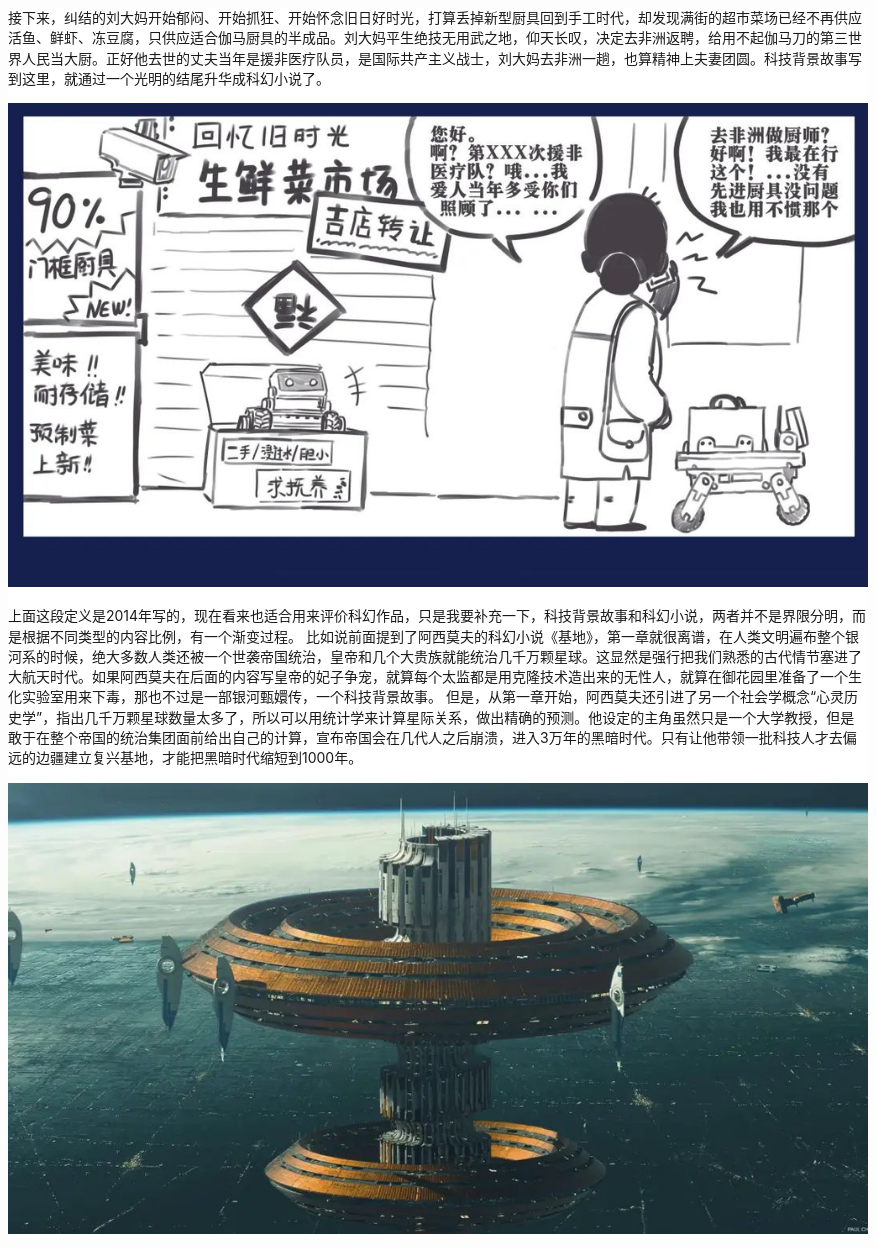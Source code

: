 接下来，纠结的刘大妈开始郁闷、开始抓狂、开始怀念旧日好时光，打算丢掉新型厨具回到手工时代，却发现满街的超市菜场已经不再供应活鱼、鲜虾、冻豆腐，只供应适合伽马厨具的半成品。刘大妈平生绝技无用武之地，仰天长叹，决定去非洲返聘，给用不起伽马刀的第三世界人民当大厨。正好他去世的丈夫当年是援非医疗队员，是国际共产主义战士，刘大妈去非洲一趟，也算精神上夫妻团圆。科技背景故事写到这里，就通过一个光明的结尾升华成科幻小说了。

![](/images/btnews/0501_0600/0546/12fa2655-8d38-4c82-b237-88cd0565ef66.jpg)

上面这段定义是2014年写的，现在看来也适合用来评价科幻作品，只是我要补充一下，科技背景故事和科幻小说，两者并不是界限分明，而是根据不同类型的内容比例，有一个渐变过程。
比如说前面提到了阿西莫夫的科幻小说《基地》，第一章就很离谱，在人类文明遍布整个银河系的时候，绝大多数人类还被一个世袭帝国统治，皇帝和几个大贵族就能统治几千万颗星球。这显然是强行把我们熟悉的古代情节塞进了大航天时代。如果阿西莫夫在后面的内容写皇帝的妃子争宠，就算每个太监都是用克隆技术造出来的无性人，就算在御花园里准备了一个生化实验室用来下毒，那也不过是一部银河甄嬛传，一个科技背景故事。
但是，从第一章开始，阿西莫夫还引进了另一个社会学概念“心灵历史学”，指出几千万颗星球数量太多了，所以可以用统计学来计算星际关系，做出精确的预测。他设定的主角虽然只是一个大学教授，但是敢于在整个帝国的统治集团面前给出自己的计算，宣布帝国会在几代人之后崩溃，进入3万年的黑暗时代。只有让他带领一批科技人才去偏远的边疆建立复兴基地，才能把黑暗时代缩短到1000年。

![](/images/btnews/0501_0600/0546/e417d603-5613-4eec-8b08-acba454bdccf.jpg)
